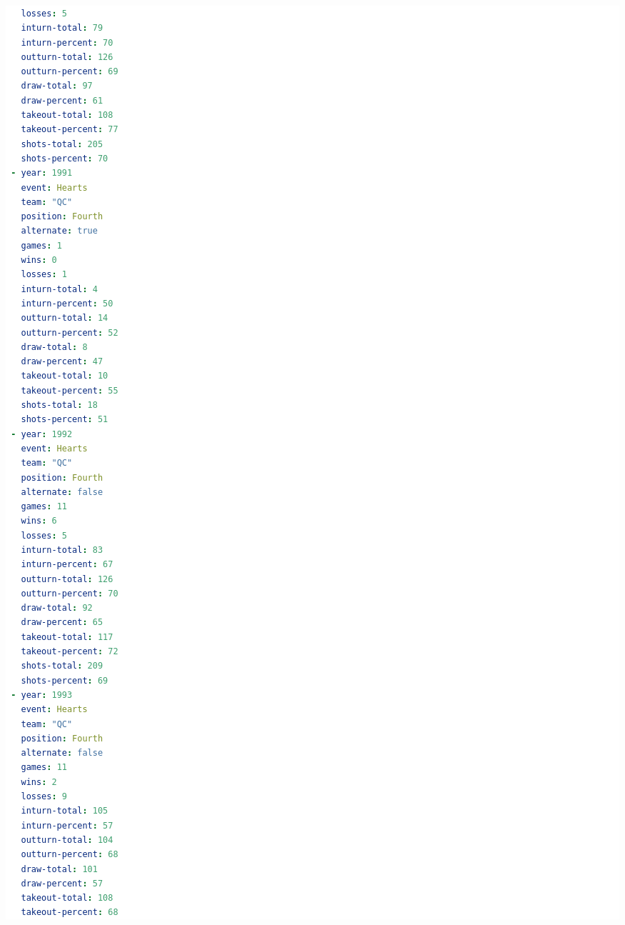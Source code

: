 ```yaml
   losses: 5
   inturn-total: 79
   inturn-percent: 70
   outturn-total: 126
   outturn-percent: 69
   draw-total: 97
   draw-percent: 61
   takeout-total: 108
   takeout-percent: 77
   shots-total: 205
   shots-percent: 70
 - year: 1991
   event: Hearts
   team: "QC"
   position: Fourth
   alternate: true
   games: 1
   wins: 0
   losses: 1
   inturn-total: 4
   inturn-percent: 50
   outturn-total: 14
   outturn-percent: 52
   draw-total: 8
   draw-percent: 47
   takeout-total: 10
   takeout-percent: 55
   shots-total: 18
   shots-percent: 51
 - year: 1992
   event: Hearts
   team: "QC"
   position: Fourth
   alternate: false
   games: 11
   wins: 6
   losses: 5
   inturn-total: 83
   inturn-percent: 67
   outturn-total: 126
   outturn-percent: 70
   draw-total: 92
   draw-percent: 65
   takeout-total: 117
   takeout-percent: 72
   shots-total: 209
   shots-percent: 69
 - year: 1993
   event: Hearts
   team: "QC"
   position: Fourth
   alternate: false
   games: 11
   wins: 2
   losses: 9
   inturn-total: 105
   inturn-percent: 57
   outturn-total: 104
   outturn-percent: 68
   draw-total: 101
   draw-percent: 57
   takeout-total: 108
   takeout-percent: 68
```